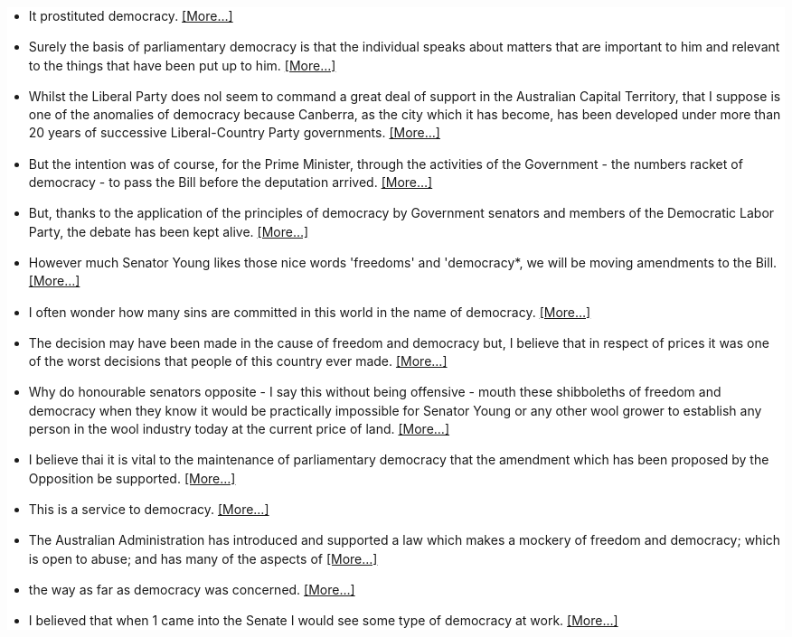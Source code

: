 * It prostituted <span class="highlight">democracy</span>. [[More&hellip;]](https://historichansard.net/senate/1970/19701022_senate_27_s46/#debate-19)

* Surely the basis of parliamentary <span class="highlight">democracy</span> is that the individual speaks about matters that are important to him and relevant to the things that have been put up to him. [[More&hellip;]](https://historichansard.net/senate/1970/19701022_senate_27_s46/#debate-19)

* Whilst the Liberal Party does nol seem to command a great deal of support in the Australian Capital Territory, that I suppose is one of the anomalies of <span class="highlight">democracy</span> because Canberra, as the city which it has become, has been developed under more than 20 years of successive Liberal-Country Party governments. [[More&hellip;]](https://historichansard.net/senate/1970/19701026_senate_27_s46/#subdebate-56-0)

* But the intention was of course, for the Prime Minister, through the activities of the Government - the numbers racket of <span class="highlight">democracy</span> - to pass the Bill before the deputation arrived. [[More&hellip;]](https://historichansard.net/senate/1970/19701026_senate_27_s46/#subdebate-57-0)

* But, thanks to the application of the principles of <span class="highlight">democracy</span> by Government senators and members of the Democratic Labor Party, the debate has been kept alive. [[More&hellip;]](https://historichansard.net/senate/1970/19701028_senate_27_s46/#subdebate-28-0)

* However much  Senator Young  likes those nice words 'freedoms' and '<span class="highlight">democracy</span>*, we will be moving amendments to the Bill. [[More&hellip;]](https://historichansard.net/senate/1970/19701030_senate_27_s46/#subdebate-50-0)

* I often wonder how many sins are committed in this world in the name of <span class="highlight">democracy</span>. [[More&hellip;]](https://historichansard.net/senate/1970/19701030_senate_27_s46/#subdebate-50-0)

* The decision may have been made in the cause of freedom and <span class="highlight">democracy</span> but, I believe that in respect of prices it was one of the worst decisions that people of this country ever made. [[More&hellip;]](https://historichansard.net/senate/1970/19701030_senate_27_s46/#subdebate-50-0)

* Why do honourable senators opposite  -  I say this without being offensive - mouth these shibboleths of freedom and <span class="highlight">democracy</span> when they know it would be practically impossible for  Senator Young  or any other wool grower to establish any person in the wool industry today at the current price of land. [[More&hellip;]](https://historichansard.net/senate/1970/19701030_senate_27_s46/#subdebate-50-0)

* I believe thai it is vital to the maintenance of parliamentary <span class="highlight">democracy</span> that the amendment which has been proposed by the Opposition be supported. [[More&hellip;]](https://historichansard.net/senate/1970/19701030_senate_27_s46/#subdebate-50-0)

* This is a service to <span class="highlight">democracy</span>. [[More&hellip;]](https://historichansard.net/senate/1970/19701103_senate_27_s46/#debate-31)

* The Australian Administration has introduced and supported a law which makes a mockery of freedom and <span class="highlight">democracy</span>; which is open to abuse; and has many of the aspects of [[More&hellip;]](https://historichansard.net/senate/1970/19701103_senate_27_s46/#debate-31)

* the way as far as <span class="highlight">democracy</span> was concerned. [[More&hellip;]](https://historichansard.net/senate/1970/19701103_senate_27_s46/#debate-31)

* I believed that when 1 came into the Senate I would see some type of <span class="highlight">democracy</span> at work. [[More&hellip;]](https://historichansard.net/senate/1970/19701103_senate_27_s46/#subdebate-32-0)
